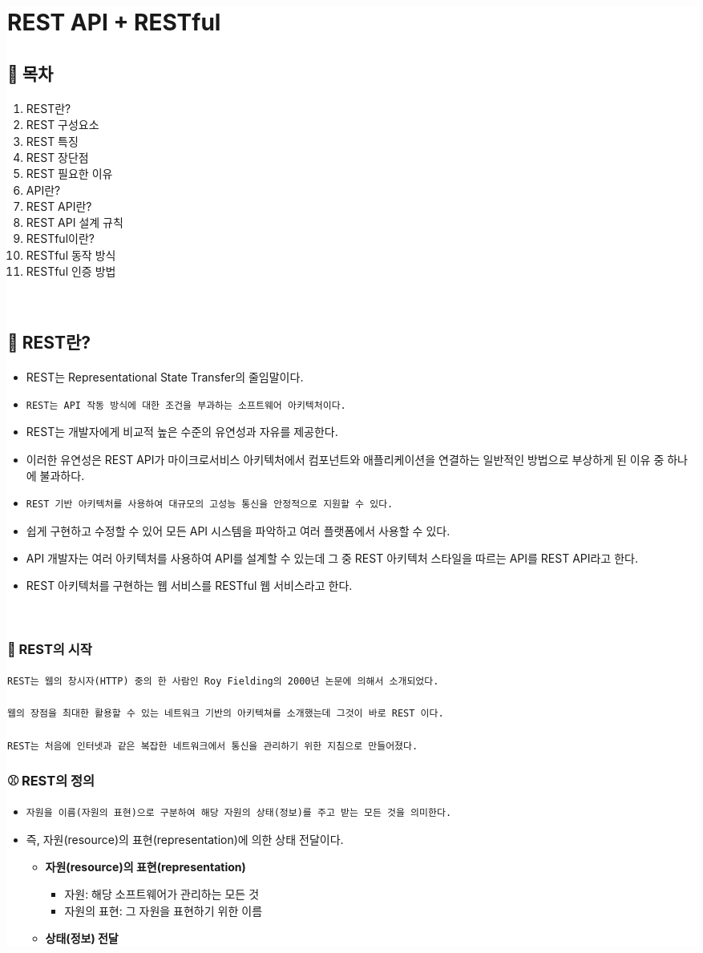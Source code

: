# REST API + RESTful

## 📌 목차
1. REST란?
2. REST 구성요소
3. REST 특징
4. REST 장단점
5. REST 필요한 이유
6. API란?
7. REST API란?
8. REST API 설계 규칙
9. RESTful이란?
10. RESTful 동작 방식
11. RESTful 인증 방법

<br>

## 🗼 REST란?
- REST는 Representational State Transfer의 줄임말이다.

- `REST는 API 작동 방식에 대한 조건을 부과하는 소프트웨어 아키텍처이다.`

- REST는 개발자에게 비교적 높은 수준의 유연성과 자유를 제공한다.

- 이러한 유연성은 REST API가 마이크로서비스 아키텍처에서 컴포넌트와 애플리케이션을 연결하는 일반적인 방법으로 부상하게 된 이유 중 하나에 불과하다.

- `REST 기반 아키텍처를 사용하여 대규모의 고성능 통신을 안정적으로 지원할 수 있다.` 

- 쉽게 구현하고 수정할 수 있어 모든 API 시스템을 파악하고 여러 플랫폼에서 사용할 수 있다.

- API 개발자는 여러 아키텍처를 사용하여 API를 설계할 수 있는데 그 중 REST 아키텍처 스타일을 따르는 API를 REST API라고 한다. 

- REST 아키텍처를 구현하는 웹 서비스를 RESTful 웹 서비스라고 한다.

<br>

### 💬 REST의 시작
    REST는 웹의 창시자(HTTP) 중의 한 사람인 Roy Fielding의 2000년 논문에 의해서 소개되었다. 

    웹의 장점을 최대한 활용할 수 있는 네트워크 기반의 아키텍쳐를 소개했는데 그것이 바로 REST 이다.

    REST는 처음에 인터넷과 같은 복잡한 네트워크에서 통신을 관리하기 위한 지침으로 만들어졌다. 

### ⚾ REST의 정의

- `자원을 이름(자원의 표현)으로 구분하여 해당 자원의 상태(정보)를 주고 받는 모든 것을 의미한다.`

- 즉, 자원(resource)의 표현(representation)에 의한 상태 전달이다. 

  - **자원(resource)의 표현(representation)**

    - 자원: 해당 소프트웨어가 관리하는 모든 것
    - 자원의 표현: 그 자원을 표현하기 위한 이름

  - **상태(정보) 전달**
